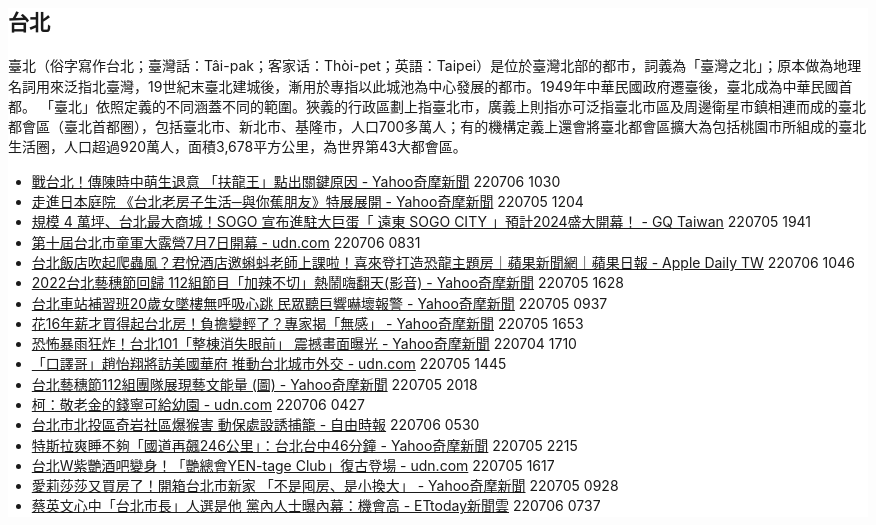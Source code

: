 ## 台北

臺北（俗字寫作台北；臺灣話：Tâi-pak；客家话：Thòi-pet；英語：Taipei）是位於臺灣北部的都市，詞義為「臺灣之北」；原本做為地理名詞用來泛指北臺灣，19世紀末臺北建城後，漸用於專指以此城池為中心發展的都市。1949年中華民國政府遷臺後，臺北成為中華民國首都。
「臺北」依照定義的不同涵蓋不同的範圍。狹義的行政區劃上指臺北市，廣義上則指亦可泛指臺北市區及周邊衛星市鎮相連而成的臺北都會區（臺北首都圈），包括臺北市、新北市、基隆市，人口700多萬人；有的機構定義上還會將臺北都會區擴大為包括桃園市所組成的臺北生活圈，人口超過920萬人，面積3,678平方公里，為世界第43大都會區。
- [戰台北！傳陳時中萌生退意 「扶龍王」點出關鍵原因 - Yahoo奇摩新聞](https://tw.news.yahoo.com/%E6%88%B0%E5%8F%B0%E5%8C%97-%E5%82%B3%E9%99%B3%E6%99%82%E4%B8%AD%E8%90%8C%E7%94%9F%E9%80%80%E6%84%8F-%E6%89%B6%E9%BE%8D%E7%8E%8B-%E9%BB%9E%E5%87%BA%E9%97%9C%E9%8D%B5%E5%8E%9F%E5%9B%A0-022357135.html "戰台北！傳陳時中萌生退意 「扶龍王」點出關鍵原因 - Yahoo奇摩新聞") 220706 1030
- [走進日本庭院 《台北老房子生活─與你蕉朋友》特展展開 - Yahoo奇摩新聞](https://tw.news.yahoo.com/%E8%B5%B0%E9%80%B2%E6%97%A5%E6%9C%AC%E5%BA%AD%E9%99%A2-%E5%8F%B0%E5%8C%97%E8%80%81%E6%88%BF%E5%AD%90%E7%94%9F%E6%B4%BB-%E8%88%87%E4%BD%A0%E8%95%89%E6%9C%8B%E5%8F%8B-%E7%89%B9%E5%B1%95%E5%B1%95%E9%96%8B-035300275.html "走進日本庭院 《台北老房子生活─與你蕉朋友》特展展開 - Yahoo奇摩新聞") 220705 1204
- [規模 4 萬坪、台北最大商城！SOGO 宣布進駐大巨蛋「 遠東 SOGO CITY 」預計2024盛大開幕！ - GQ Taiwan](https://www.gq.com.tw/life/article/%E5%8F%B0%E5%8C%97-sogo-%E5%A4%A7%E5%B7%A8%E8%9B%8B-%E9%81%A0%E6%9D%B1 "規模 4 萬坪、台北最大商城！SOGO 宣布進駐大巨蛋「 遠東 SOGO CITY 」預計2024盛大開幕！ - GQ Taiwan") 220705 1941
- [第十屆台北市童軍大露營7月7日開幕 - udn.com](https://udn.com/news/story/6904/6439566 "第十屆台北市童軍大露營7月7日開幕 - udn.com") 220706 0831
- [台北飯店吹起爬蟲風？君悅酒店邀蝌蚪老師上課啦！喜來登打造恐龍主題房｜蘋果新聞網｜蘋果日報 - Apple Daily TW](https://www.appledaily.com.tw/supplement/20220705/CCD9D030A561CF630905AE3860 "台北飯店吹起爬蟲風？君悅酒店邀蝌蚪老師上課啦！喜來登打造恐龍主題房｜蘋果新聞網｜蘋果日報 - Apple Daily TW") 220706 1046
- [2022台北藝穗節回歸 112組節目「加辣不切」熱鬧嗨翻天(影音) - Yahoo奇摩新聞](https://tw.news.yahoo.com/2022%E5%8F%B0%E5%8C%97%E8%97%9D%E7%A9%97%E7%AF%80%E5%9B%9E%E6%AD%B8-112%E7%B5%84%E7%AF%80%E7%9B%AE-%E5%8A%A0%E8%BE%A3%E4%B8%8D%E5%88%87-%E7%86%B1%E9%AC%A7%E5%97%A8%E7%BF%BB%E5%A4%A9-082825368.html "2022台北藝穗節回歸 112組節目「加辣不切」熱鬧嗨翻天(影音) - Yahoo奇摩新聞") 220705 1628
- [台北車站補習班20歲女墜樓無呼吸心跳 民眾聽巨響嚇壞報警 - Yahoo奇摩新聞](https://tw.news.yahoo.com/%E5%8F%B0%E5%8C%97%E8%BB%8A%E7%AB%99%E8%A3%9C%E7%BF%92%E7%8F%AD20%E6%AD%B2%E5%A5%B3%E5%A2%9C%E6%A8%93%E7%84%A1%E5%91%BC%E5%90%B8%E5%BF%83%E8%B7%B3-%E6%B0%91%E7%9C%BE%E8%81%BD%E5%B7%A8%E9%9F%BF%E5%9A%87%E5%A3%9E%E5%A0%B1%E8%AD%A6-012446810.html "台北車站補習班20歲女墜樓無呼吸心跳 民眾聽巨響嚇壞報警 - Yahoo奇摩新聞") 220705 0937
- [花16年薪才買得起台北房！負擔變輕了？專家揭「無感」 - Yahoo奇摩新聞](https://tw.news.yahoo.com/%E8%8A%B116%E5%B9%B4%E8%96%AA%E6%89%8D%E8%B2%B7%E5%BE%97%E8%B5%B7%E5%8F%B0%E5%8C%97%E6%88%BF-%E8%B2%A0%E6%93%94%E8%AE%8A%E8%BC%95%E4%BA%86-%E5%B0%88%E5%AE%B6%E6%8F%AD-%E7%84%A1%E6%84%9F-085300079.html "花16年薪才買得起台北房！負擔變輕了？專家揭「無感」 - Yahoo奇摩新聞") 220705 1653
- [恐怖暴雨狂炸！台北101「整棟消失眼前」 震撼畫面曝光 - Yahoo奇摩新聞](https://tw.news.yahoo.com/%E6%81%90%E6%80%96%E6%9A%B4%E9%9B%A8%E7%8B%82%E7%82%B8-%E5%8F%B0%E5%8C%97101-%E6%95%B4%E6%A3%9F%E6%B6%88%E5%A4%B1%E7%9C%BC%E5%89%8D-%E9%9C%87%E6%92%BC%E7%95%AB%E9%9D%A2%E6%9B%9D%E5%85%89-091021351.html "恐怖暴雨狂炸！台北101「整棟消失眼前」 震撼畫面曝光 - Yahoo奇摩新聞") 220704 1710
- [「口譯哥」趙怡翔將訪美國華府 推動台北城市外交 - udn.com](https://udn.com/news/story/6656/6437899?from=udn-catelistnews_ch2 "「口譯哥」趙怡翔將訪美國華府 推動台北城市外交 - udn.com") 220705 1445
- [台北藝穗節112組團隊展現藝文能量 (圖) - Yahoo奇摩新聞](https://tw.news.yahoo.com/%E5%8F%B0%E5%8C%97%E8%97%9D%E7%A9%97%E7%AF%80112%E7%B5%84%E5%9C%98%E9%9A%8A%E5%B1%95%E7%8F%BE%E8%97%9D%E6%96%87%E8%83%BD%E9%87%8F-%E5%9C%96-121829039.html "台北藝穗節112組團隊展現藝文能量 (圖) - Yahoo奇摩新聞") 220705 2018
- [柯：敬老金的錢寧可給幼園 - udn.com](https://udn.com/news/story/7323/6439013?from=udn-catelistnews_ch2 "柯：敬老金的錢寧可給幼園 - udn.com") 220706 0427
- [台北市北投區奇岩社區爆猴害 動保處設誘捕籠 - 自由時報](https://news.ltn.com.tw/news/Taipei/paper/1526969 "台北市北投區奇岩社區爆猴害 動保處設誘捕籠 - 自由時報") 220706 0530
- [特斯拉爽睡不夠「國道再飆246公里」：台北台中46分鐘 - Yahoo奇摩新聞](https://tw.news.yahoo.com/%E7%89%B9%E6%96%AF%E6%8B%89%E7%88%BD%E7%9D%A1%E4%B8%8D%E5%A4%A0-%E5%9C%8B%E9%81%93%E5%86%8D%E9%A3%86246%E5%85%AC%E9%87%8C-%E5%8F%B0%E5%8C%97%E5%8F%B0%E4%B8%AD46%E5%88%86%E9%90%98-141515593.html "特斯拉爽睡不夠「國道再飆246公里」：台北台中46分鐘 - Yahoo奇摩新聞") 220705 2215
- [台北W紫艷酒吧變身！「艷總會YEN-tage Club」復古登場 - udn.com](https://udn.com/news/story/7270/6438209 "台北W紫艷酒吧變身！「艷總會YEN-tage Club」復古登場 - udn.com") 220705 1617
- [愛莉莎莎又買房了！開箱台北市新家 「不是囤房、是小換大」 - Yahoo奇摩新聞](https://tw.news.yahoo.com/%E6%84%9B%E8%8E%89%E8%8E%8E%E8%8E%8E%E5%8F%88%E8%B2%B7%E6%88%BF%E4%BA%86-%E9%96%8B%E7%AE%B1%E5%8F%B0%E5%8C%97%E5%B8%82%E6%96%B0%E5%AE%B6-%E4%B8%8D%E6%98%AF%E5%9B%A4%E6%88%BF-%E6%98%AF%E5%B0%8F%E6%8F%9B%E5%A4%A7-012228910.html "愛莉莎莎又買房了！開箱台北市新家 「不是囤房、是小換大」 - Yahoo奇摩新聞") 220705 0928
- [蔡英文心中「台北市長」人選是他 黨內人士曝內幕：機會高 - ETtoday新聞雲](https://www.ettoday.net/news/20220706/2287981.htm "蔡英文心中「台北市長」人選是他 黨內人士曝內幕：機會高 - ETtoday新聞雲") 220706 0737